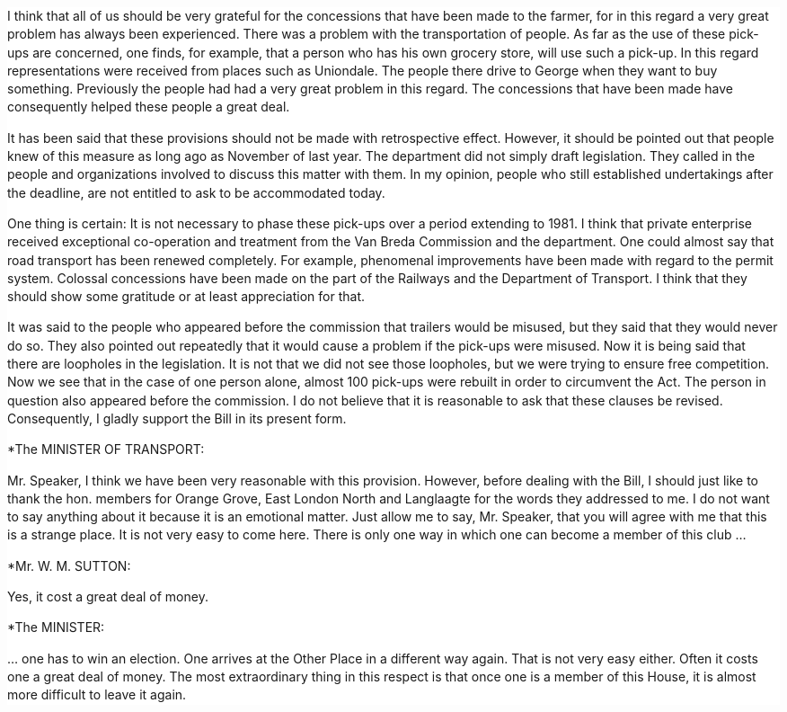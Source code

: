 <p>I think that all of us should be very grateful for the concessions that have been made to the farmer, for in this regard a very great problem has always been experienced. There was a problem with the transportation of people. As far as the use of these pick-ups are concerned, one finds, for example, that a person who has his own grocery store, will use such a pick-up. In this regard representations were received from places such as Uniondale. The people there drive to George when they want to buy something. Previously the people had had a very great problem in this regard. The concessions that have been made have consequently helped these people a great deal.</p>

<p>It has been said that these provisions should not be made with retrospective effect. However, it should be pointed out that people knew of this measure as long ago as November of last year. The department did not simply draft legislation. They called in the people and organizations involved to discuss this matter with them. In my opinion, people who still established undertakings after the deadline, are not entitled to ask to be accommodated today.</p>

<p>One thing is certain: It is not necessary to phase these pick-ups over a period extending to 1981. I think that private enterprise received exceptional co-operation and treatment from the Van Breda Commission and the department. One could almost say that road transport has been renewed completely. For example, phenomenal improvements have been made with regard to the permit system. Colossal concessions have been made on the part of the Railways and the Department of Transport. I think that they should show some gratitude or at least appreciation for that.</p>

<p>It was said to the people who appeared before the commission that trailers would be misused, but they said that they would never <span class="col_8763-8764" refersTo="page_1241"/>do so. They also pointed out repeatedly that it would cause a problem if the pick-ups were misused. Now it is being said that there are loopholes in the legislation. It is not that we did not see those loopholes, but we were trying to ensure free competition. Now we see that in the case of one person alone, almost 100 pick-ups were rebuilt in order to circumvent the Act. The person in question also appeared before the commission. I do not believe that it is reasonable to ask that these clauses be revised. Consequently, I gladly support the Bill in its present form.</p>

</speech>

<speech by="#minister_of_transport">

<from>*The <person refersTo="hansard_za">MINISTER OF TRANSPORT</person>:</from>

<p>Mr. Speaker, I think we have been very reasonable with this provision. However, before dealing with the Bill, I should just like to thank the hon. members for Orange Grove, East London North and Langlaagte for the words they addressed to me. I do not want to say anything about it because it is an emotional matter. Just allow me to say, Mr. Speaker, that you will agree with me that this is a strange place. It is not very easy to come here. There is only one way in which one can become a member of this club &#x2026;</p>

</speech>

<speech by="#sutton">

<from>*Mr. <person refersTo="hansard_za">W. M. SUTTON</person>:</from>

<p>Yes, it cost a great deal of money.</p>

</speech>

<speech by="#minister">

<from>*The <person refersTo="hansard_za">MINISTER</person>:</from>

<p>&#x2026; one has to win an election. One arrives at the Other Place in a different way again. That is not very easy either. Often it costs one a great deal of money. The most extraordinary thing in this respect is that once one is a member of this House, it is almost more difficult to leave it again.</p>
